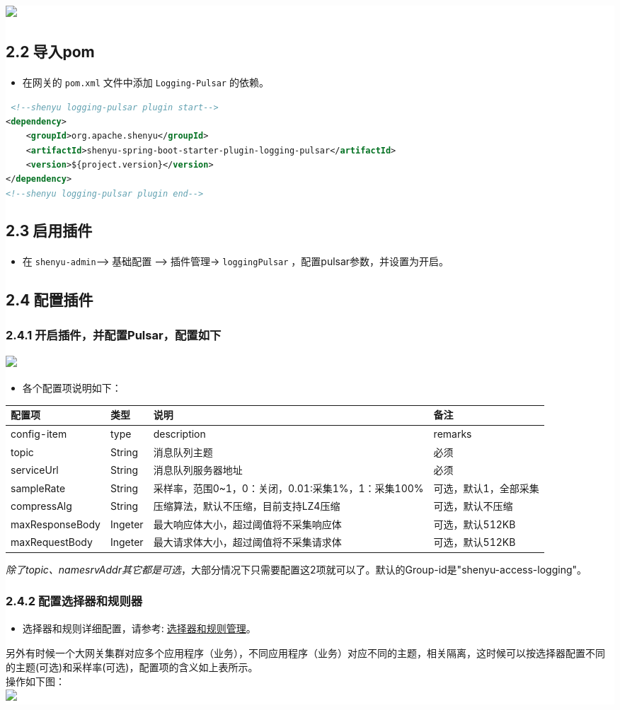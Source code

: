 ![](/img/shenyu/plugin/logging/logging-console/loggingConsole-use-zn.png)

## 2.2 导入pom

* 在网关的 `pom.xml` 文件中添加 `Logging-Pulsar` 的依赖。

```xml
 <!--shenyu logging-pulsar plugin start-->
<dependency>
    <groupId>org.apache.shenyu</groupId>
    <artifactId>shenyu-spring-boot-starter-plugin-logging-pulsar</artifactId>
    <version>${project.version}</version>
</dependency>
<!--shenyu logging-pulsar plugin end-->
```

## 2.3 启用插件

* 在 `shenyu-admin`--> 基础配置 --> 插件管理-> `loggingPulsar` ，配置pulsar参数，并设置为开启。

## 2.4 配置插件

### 2.4.1 开启插件，并配置Pulsar，配置如下

![](/img/shenyu/plugin/logging/logging-pulsar/logging-pulsar-config.jpg)

* 各个配置项说明如下：

| 配置项                                  | 类型                     | 说明                                | 备注                                   |
|:-------------------------------------|:-----------------------|:----------------------------------|:-------------------------------------|
| config-item                          | type                   | description                       | remarks                              |
| topic                | String                 | 消息队列主题                            | 必须                                   |
| serviceUrl           | String                 | 消息队列服务器地址                       | 必须                                   |
| sampleRate        | String                 | 采样率，范围0~1，0：关闭，0.01:采集1%，1：采集100% | 可选，默认1，全部采集                          |
| compressAlg        | String                 | 压缩算法，默认不压缩，目前支持LZ4压缩              | 可选，默认不压缩                             |
| maxResponseBody        | Ingeter                | 最大响应体大小，超过阈值将不采集响应体               | 可选，默认512KB                           |
| maxRequestBody       | Ingeter              | 最大请求体大小，超过阈值将不采集请求体               | 可选，默认512KB  |
*除了topic、namesrvAddr其它都是可选*，大部分情况下只需要配置这2项就可以了。默认的Group-id是"shenyu-access-logging"。

### 2.4.2 配置选择器和规则器

* 选择器和规则详细配置，请参考: [选择器和规则管理](../../user-guide/admin-usage/selector-and-rule)。

另外有时候一个大网关集群对应多个应用程序（业务），不同应用程序（业务）对应不同的主题，相关隔离，这时候可以按选择器配置不同的主题(可选)和采样率(可选)，配置项的含义如上表所示。  
操作如下图：  
![](/img/shenyu/plugin/logging/logging-option-topic.png)
